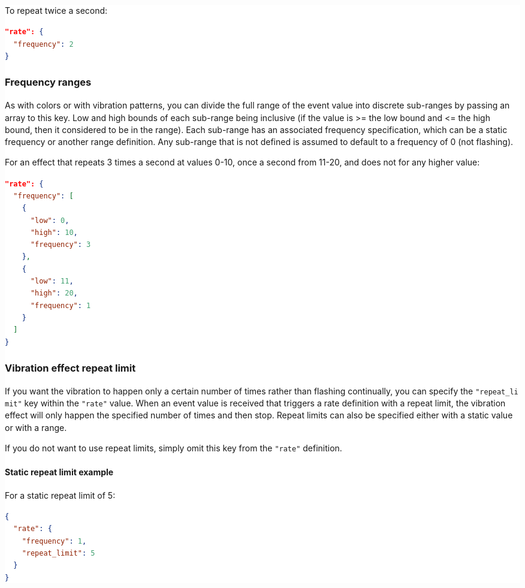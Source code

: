 To repeat twice a second:

```json
"rate": {
  "frequency": 2
}
```

### Frequency ranges ###

As with colors or with vibration patterns, you can divide the full range of the event value into discrete sub-ranges by passing an array to this key.  Low and high bounds of each sub-range being inclusive (if the value is >= the low bound and <= the high bound, then it considered to be in the range).  Each sub-range has an associated frequency specification, which can be a static frequency or another range definition.  Any sub-range that is not defined is assumed to default to a frequency of 0 (not flashing).

For an effect that repeats 3 times a second at values 0-10, once a second from 11-20, and does not for any higher value:

```json
"rate": {
  "frequency": [
    {
      "low": 0,
      "high": 10,
      "frequency": 3
    },
    {
      "low": 11,
      "high": 20,
      "frequency": 1
    }
  ]
}
```

### Vibration effect repeat limit ###

If you want the vibration to happen only a certain number of times rather than flashing continually, you can specify the `"repeat_limit"` key within the `"rate"` value.  When an event value is received that triggers a rate definition with a repeat limit, the vibration effect will only happen the specified number of times and then stop.  Repeat limits can also be specified either with a static value or with a range.

If you do not want to use repeat limits, simply omit this key from the `"rate"` definition.

#### Static repeat limit example

For a static repeat limit of 5:

```json
{
  "rate": {
    "frequency": 1,
    "repeat_limit": 5
  }
}
```
